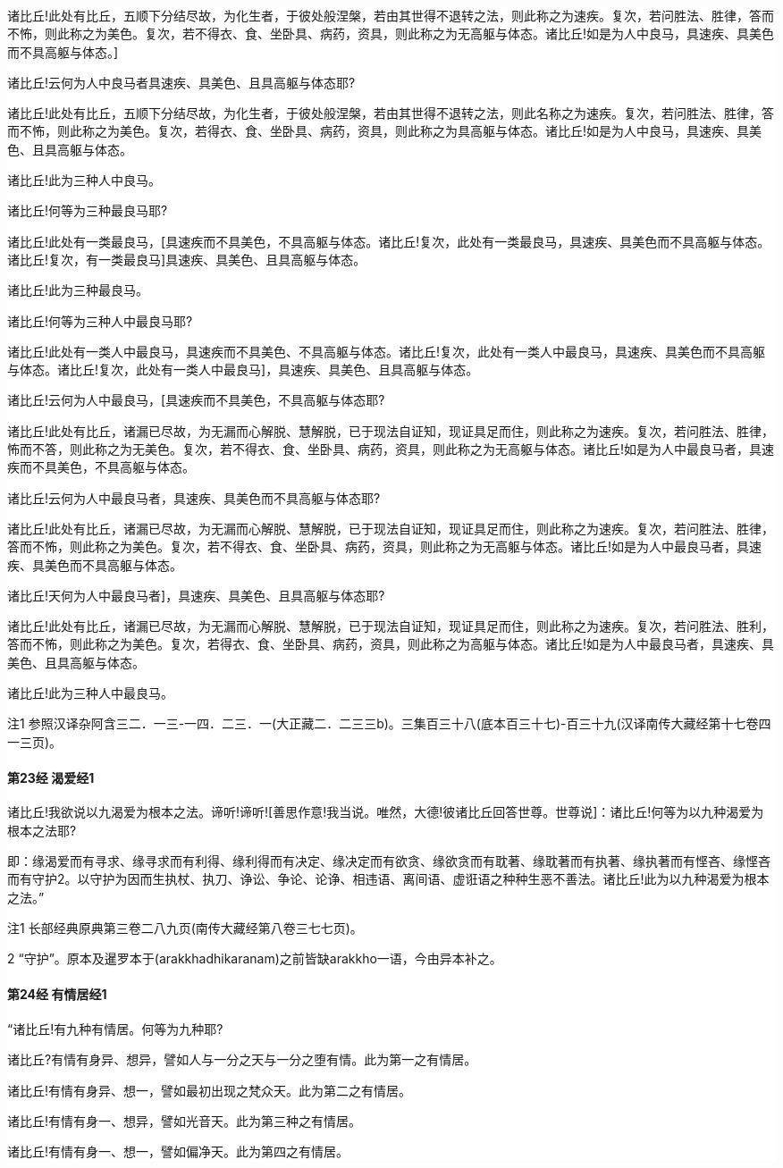 诸比丘!此处有比丘，五顺下分结尽故，为化生者，于彼处般涅槃，若由其世得不退转之法，则此称之为速疾。复次，若问胜法、胜律，答而不怖，则此称之为美色。复次，若不得衣、食、坐卧具、病药，资具，则此称之为无高躯与体态。诸比丘!如是为人中良马，具速疾、具美色而不具高躯与体态。]

诸比丘!云何为人中良马者具速疾、具美色、且具高躯与体态耶?

诸比丘!此处有比丘，五顺下分结尽故，为化生者，于彼处般涅槃，若由其世得不退转之法，则此名称之为速疾。复次，若问胜法、胜律，答而不怖，则此称之为美色。复次，若得衣、食、坐卧具、病药，资具，则此称之为具高躯与体态。诸比丘!如是为人中良马，具速疾、具美色、且具高躯与体态。

诸比丘!此为三种人中良马。

诸比丘!何等为三种最良马耶?

诸比丘!此处有一类最良马，[具速疾而不具美色，不具高躯与体态。诸比丘!复次，此处有一类最良马，具速疾、具美色而不具高躯与体态。诸比丘!复次，有一类最良马]具速疾、具美色、且具高躯与体态。

诸比丘!此为三种最良马。

诸比丘!何等为三种人中最良马耶?

诸比丘!此处有一类人中最良马，具速疾而不具美色、不具高躯与体态。诸比丘!复次，此处有一类人中最良马，具速疾、具美色而不具高躯与体态。诸比丘!复次，此处有一类人中最良马]，具速疾、具美色、且具高躯与体态。

诸比丘!云何为人中最良马，[具速疾而不具美色，不具高躯与体态耶?

诸比丘!此处有比丘，诸漏已尽故，为无漏而心解脱、慧解脱，已于现法自证知，现证具足而住，则此称之为速疾。复次，若问胜法、胜律，怖而不答，则此称之为无美色。复次，若不得衣、食、坐卧具、病药，资具，则此称之为无高躯与体态。诸比丘!如是为人中最良马者，具速疾而不具美色，不具高躯与体态。

诸比丘!云何为人中最良马者，具速疾、具美色而不具高躯与体态耶?

诸比丘!此处有比丘，诸漏已尽故，为无漏而心解脱、慧解脱，已于现法自证知，现证具足而住，则此称之为速疾。复次，若问胜法、胜律，答而不怖，则此称之为美色。复次，若不得衣、食、坐卧具、病药，资具，则此称之为无高躯与体态。诸比丘!如是为人中最良马者，具速疾、具美色而不具高躯与体态。

诸比丘!天何为人中最良马者]，具速疾、具美色、且具高躯与体态耶?

诸比丘!此处有比丘，诸漏已尽故，为无漏而心解脱、慧解脱，已于现法自证知，现证具足而住，则此称之为速疾。复次，若问胜法、胜利，答而不怖，则此称之为美色。复次，若得衣、食、坐卧具、病药，资具，则此称之为高躯与体态。诸比丘!如是为人中最良马者，具速疾、具美色、且具高躯与体态。

诸比丘!此为三种人中最良马。

注1 参照汉译杂阿含三二．一三-一四．二三．一(大正藏二．二三三b)。三集百三十八(底本百三十七)-百三十九(汉译南传大藏经第十七卷四一三页)。

#### 第23经 渴爱经1 <a name="23"></a>

诸比丘!我欲说以九渴爱为根本之法。谛听!谛听![善思作意!我当说。唯然，大德!彼诸比丘回答世尊。世尊说]：诸比丘!何等为以九种渴爱为根本之法耶?

即：缘渴爱而有寻求、缘寻求而有利得、缘利得而有决定、缘决定而有欲贪、缘欲贪而有耽著、缘耽著而有执著、缘执著而有悭吝、缘悭吝而有守护2。以守护为因而生执杖、执刀、诤讼、争论、论诤、相违语、离间语、虚诳语之种种生恶不善法。诸比丘!此为以九种渴爱为根本之法。”

注1 长部经典原典第三卷二八九页(南传大藏经第八卷三七七页)。

2 “守护”。原本及暹罗本于(arakkhadhikaranam)之前皆缺arakkho一语，今由异本补之。

#### 第24经 有情居经1 <a name="24"></a>

“诸比丘!有九种有情居。何等为九种耶?

诸比丘?有情有身异、想异，譬如人与一分之天与一分之堕有情。此为第一之有情居。

诸比丘!有情有身异、想一，譬如最初出现之梵众天。此为第二之有情居。

诸比丘!有情有身一、想异，譬如光音天。此为第三种之有情居。

诸比丘!有情有身一、想一，譬如偏净天。此为第四之有情居。
